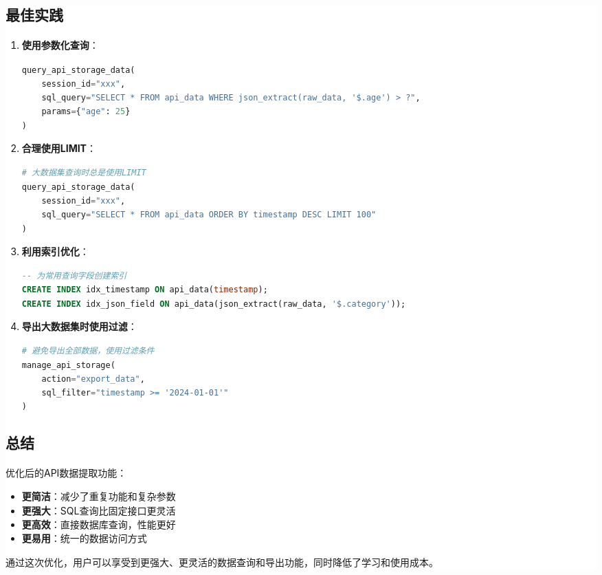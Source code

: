 ## 最佳实践

1. **使用参数化查询**：
   ```python
   query_api_storage_data(
       session_id="xxx",
       sql_query="SELECT * FROM api_data WHERE json_extract(raw_data, '$.age') > ?",
       params={"age": 25}
   )
   ```

2. **合理使用LIMIT**：
   ```python
   # 大数据集查询时总是使用LIMIT
   query_api_storage_data(
       session_id="xxx",
       sql_query="SELECT * FROM api_data ORDER BY timestamp DESC LIMIT 100"
   )
   ```

3. **利用索引优化**：
   ```sql
   -- 为常用查询字段创建索引
   CREATE INDEX idx_timestamp ON api_data(timestamp);
   CREATE INDEX idx_json_field ON api_data(json_extract(raw_data, '$.category'));
   ```

4. **导出大数据集时使用过滤**：
   ```python
   # 避免导出全部数据，使用过滤条件
   manage_api_storage(
       action="export_data",
       sql_filter="timestamp >= '2024-01-01'"
   )
   ```

## 总结

优化后的API数据提取功能：
- **更简洁**：减少了重复功能和复杂参数
- **更强大**：SQL查询比固定接口更灵活
- **更高效**：直接数据库查询，性能更好
- **更易用**：统一的数据访问方式

通过这次优化，用户可以享受到更强大、更灵活的数据查询和导出功能，同时降低了学习和使用成本。